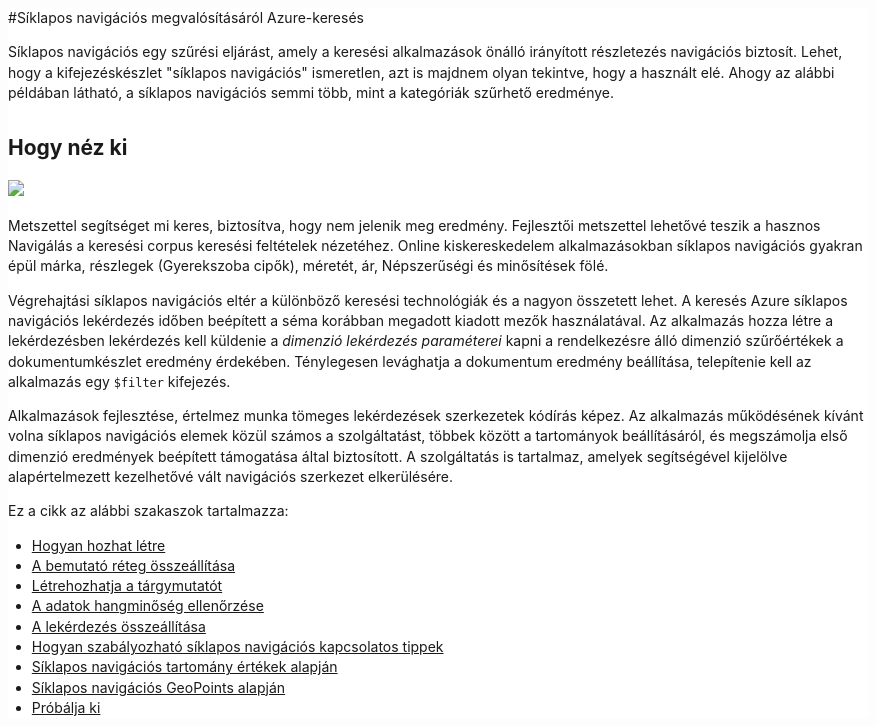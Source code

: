<properties 
    pageTitle="Síklapos navigációs megvalósításáról Azure keresés |} Microsoft Azure |} keresési navigáció kategóriák" 
    description="Adja hozzá síklapos navigációs integrálása az Azure keresést, a felhőben tárolt keresési szolgáltatás a Microsoft Azure-alkalmazások." 
    services="search" 
    documentationCenter="" 
    authors="HeidiSteen" 
    manager="mblythe" 
    editor=""/>

<tags 
    ms.service="search" 
    ms.devlang="rest-api" 
    ms.workload="search" 
    ms.topic="article" 
    ms.tgt_pltfrm="na" 
    ms.date="10/17/2016" 
    ms.author="heidist"/>

#<a name="how-to-implement-faceted-navigation-in-azure-search"></a>Síklapos navigációs megvalósításáról Azure-keresés

Síklapos navigációs egy szűrési eljárást, amely a keresési alkalmazások önálló irányított részletezés navigációs biztosít. Lehet, hogy a kifejezéskészlet "síklapos navigációs" ismeretlen, azt is majdnem olyan tekintve, hogy a használt elé. Ahogy az alábbi példában látható, a síklapos navigációs semmi több, mint a kategóriák szűrhető eredménye.

## <a name="what-it-looks-like"></a>Hogy néz ki

 ![][1]
  
Metszettel segítséget mi keres, biztosítva, hogy nem jelenik meg eredmény. Fejlesztői metszettel lehetővé teszik a hasznos Navigálás a keresési corpus keresési feltételek nézetéhez. Online kiskereskedelem alkalmazásokban síklapos navigációs gyakran épül márka, részlegek (Gyerekszoba cipők), méretét, ár, Népszerűségi és minősítések fölé. 

Végrehajtási síklapos navigációs eltér a különböző keresési technológiák és a nagyon összetett lehet. A keresés Azure síklapos navigációs lekérdezés időben beépített a séma korábban megadott kiadott mezők használatával. Az alkalmazás hozza létre a lekérdezésben lekérdezés kell küldenie a *dimenzió lekérdezés paraméterei* kapni a rendelkezésre álló dimenzió szűrőértékek a dokumentumkészlet eredmény érdekében. Ténylegesen levághatja a dokumentum eredmény beállítása, telepítenie kell az alkalmazás egy `$filter` kifejezés.

Alkalmazások fejlesztése, értelmez munka tömeges lekérdezések szerkezetek kódírás képez. Az alkalmazás működésének kívánt volna síklapos navigációs elemek közül számos a szolgáltatást, többek között a tartományok beállításáról, és megszámolja első dimenzió eredmények beépített támogatása által biztosított. A szolgáltatás is tartalmaz, amelyek segítségével kijelölve alapértelmezett kezelhetővé vált navigációs szerkezet elkerülésére. 

Ez a cikk az alábbi szakaszok tartalmazza:

- [Hogyan hozhat létre](#howtobuildit)
- [A bemutató réteg összeállítása](#presentationlayer)
- [Létrehozhatja a tárgymutatót](#buildindex)
- [A adatok hangminőség ellenőrzése](#checkdata)
- [A lekérdezés összeállítása](#buildquery)
- [Hogyan szabályozható síklapos navigációs kapcsolatos tippek](#tips)
- [Síklapos navigációs tartomány értékek alapján](#rangefacets)
- [Síklapos navigációs GeoPoints alapján](#geofacets)
- [Próbálja ki](#tryitout)


[How to build it]: #howtobuildit
[Build the presentation layer]: #presentationlayer
[Build the index]: #buildindex
[Check for data quality]: #checkdata
[Build the query]: #buildquery
[Tips on how to control faceted navigation]: #tips
[Faceted navigation based on range values]: #rangefacets
[Faceted navigation based on GeoPoints]: #geofacets
[Try it out]: #tryitout
[1]: ./media/search-faceted-navigation/Facet-1-slide.PNG
[2]: ./media/search-faceted-navigation/Facet-2-CSHTML.PNG
[3]: ./media/search-faceted-navigation/Facet-3-schema.PNG
[4]: ./media/search-faceted-navigation/Facet-4-SearchMethod.PNG
[5]: ./media/search-faceted-navigation/Facet-5-Prices.PNG
[6]: ./media/search-faceted-navigation/Facet-6-buildfilter.PNG
[7]: ./media/search-faceted-navigation/Facet-7-appstart.png
[8]: ./media/search-faceted-navigation/Facet-8-appbike.png
[9]: ./media/search-faceted-navigation/Facet-9-appbikefaceted.png
[10]: ./media/search-faceted-navigation/Facet-10-appTitle.png
[Designing for Faceted Search]: http://www.uie.com/articles/faceted_search/
[Design Patterns: Faceted Navigation]: http://alistapart.com/article/design-patterns-faceted-navigation
[Create your first application]: search-create-first-solution.md
[OData expression syntax (Azure Search)]: http://msdn.microsoft.com/library/azure/dn798921.aspx
[Azure Search Adventure Works Demo]: https://azuresearchadventureworksdemo.codeplex.com/
[http://www.odata.org/documentation/odata-version-2-0/overview/]: http://www.odata.org/documentation/odata-version-2-0/overview/ 
[Faceting on Azure Search forum post]: ../faceting-on-azure-search.md?forum=azuresearch
[Search Documents (Azure Search API)]: http://msdn.microsoft.com/library/azure/dn798927.aspx